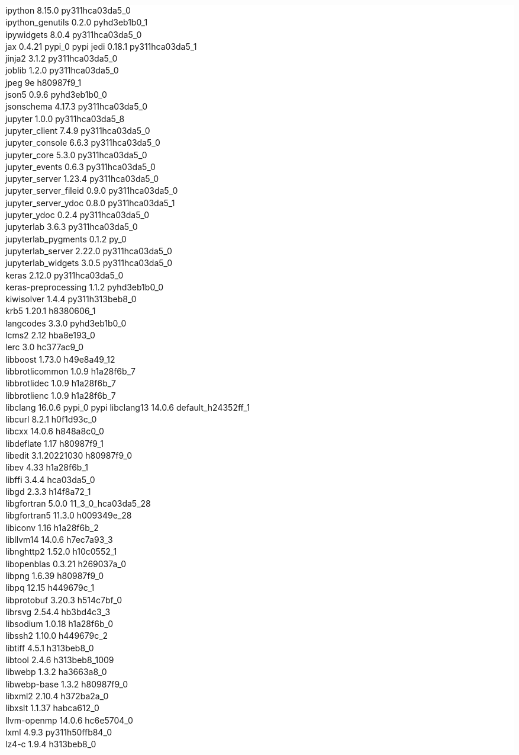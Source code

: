 ipython                   8.15.0          py311hca03da5_0  
ipython_genutils          0.2.0              pyhd3eb1b0_1  
ipywidgets                8.0.4           py311hca03da5_0  
jax                       0.4.21                   pypi_0    pypi
jedi                      0.18.1          py311hca03da5_1  
jinja2                    3.1.2           py311hca03da5_0  
joblib                    1.2.0           py311hca03da5_0  
jpeg                      9e                   h80987f9_1  
json5                     0.9.6              pyhd3eb1b0_0  
jsonschema                4.17.3          py311hca03da5_0  
jupyter                   1.0.0           py311hca03da5_8  
jupyter_client            7.4.9           py311hca03da5_0  
jupyter_console           6.6.3           py311hca03da5_0  
jupyter_core              5.3.0           py311hca03da5_0  
jupyter_events            0.6.3           py311hca03da5_0  
jupyter_server            1.23.4          py311hca03da5_0  
jupyter_server_fileid     0.9.0           py311hca03da5_0  
jupyter_server_ydoc       0.8.0           py311hca03da5_1  
jupyter_ydoc              0.2.4           py311hca03da5_0  
jupyterlab                3.6.3           py311hca03da5_0  
jupyterlab_pygments       0.1.2                      py_0  
jupyterlab_server         2.22.0          py311hca03da5_0  
jupyterlab_widgets        3.0.5           py311hca03da5_0  
keras                     2.12.0          py311hca03da5_0  
keras-preprocessing       1.1.2              pyhd3eb1b0_0  
kiwisolver                1.4.4           py311h313beb8_0  
krb5                      1.20.1               h8380606_1  
langcodes                 3.3.0              pyhd3eb1b0_0  
lcms2                     2.12                 hba8e193_0  
lerc                      3.0                  hc377ac9_0  
libboost                  1.73.0              h49e8a49_12  
libbrotlicommon           1.0.9                h1a28f6b_7  
libbrotlidec              1.0.9                h1a28f6b_7  
libbrotlienc              1.0.9                h1a28f6b_7  
libclang                  16.0.6                   pypi_0    pypi
libclang13                14.0.6          default_h24352ff_1  
libcurl                   8.2.1                h0f1d93c_0  
libcxx                    14.0.6               h848a8c0_0  
libdeflate                1.17                 h80987f9_1  
libedit                   3.1.20221030         h80987f9_0  
libev                     4.33                 h1a28f6b_1  
libffi                    3.4.4                hca03da5_0  
libgd                     2.3.3                h14f8a72_1  
libgfortran               5.0.0           11_3_0_hca03da5_28  
libgfortran5              11.3.0              h009349e_28  
libiconv                  1.16                 h1a28f6b_2  
libllvm14                 14.0.6               h7ec7a93_3  
libnghttp2                1.52.0               h10c0552_1  
libopenblas               0.3.21               h269037a_0  
libpng                    1.6.39               h80987f9_0  
libpq                     12.15                h449679c_1  
libprotobuf               3.20.3               h514c7bf_0  
librsvg                   2.54.4               hb3bd4c3_3  
libsodium                 1.0.18               h1a28f6b_0  
libssh2                   1.10.0               h449679c_2  
libtiff                   4.5.1                h313beb8_0  
libtool                   2.4.6             h313beb8_1009  
libwebp                   1.3.2                ha3663a8_0  
libwebp-base              1.3.2                h80987f9_0  
libxml2                   2.10.4               h372ba2a_0  
libxslt                   1.1.37               habca612_0  
llvm-openmp               14.0.6               hc6e5704_0  
lxml                      4.9.3           py311h50ffb84_0  
lz4-c                     1.9.4                h313beb8_0  